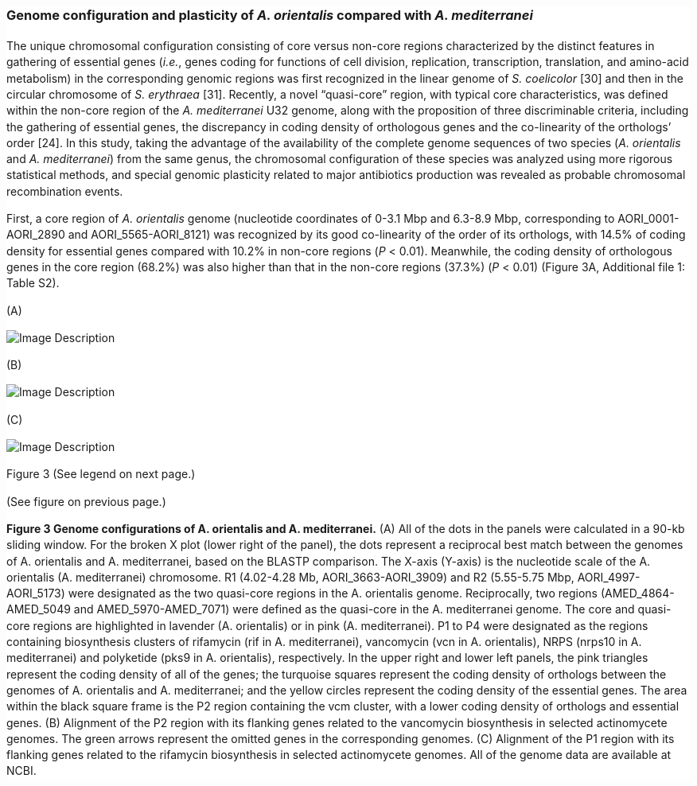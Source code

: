 ### Genome configuration and plasticity of *A. orientalis* compared with *A. mediterranei*

The unique chromosomal configuration consisting of core versus non-core regions characterized by the distinct features in gathering of essential genes (*i.e.*, genes coding for functions of cell division, replication, transcription, translation, and amino-acid metabolism) in the corresponding genomic regions was first recognized in the linear genome of *S. coelicolor* [30] and then in the circular chromosome of *S. erythraea* [31]. Recently, a novel “quasi-core” region, with typical core characteristics, was defined within the non-core region of the *A. mediterranei* U32 genome, along with the proposition of three discriminable criteria, including the gathering of essential genes, the discrepancy in coding density of orthologous genes and the co-linearity of the orthologs’ order [24]. In this study, taking the advantage of the availability of the complete genome sequences of two species (*A. orientalis* and *A. mediterranei*) from the same genus, the chromosomal configuration of these species was analyzed using more rigorous statistical methods, and special genomic plasticity related to major antibiotics production was revealed as probable chromosomal recombination events.

First, a core region of *A. orientalis* genome (nucleotide coordinates of 0-3.1 Mbp and 6.3-8.9 Mbp, corresponding to AORI_0001-AORI_2890 and AORI_5565-AORI_8121) was recognized by its good co-linearity of the order of its orthologs, with 14.5% of coding density for essential genes compared with 10.2% in non-core regions (*P* < 0.01). Meanwhile, the coding density of orthologous genes in the core region (68.2%) was also higher than that in the non-core regions (37.3%) (*P* < 0.01) (Figure 3A, Additional file 1: Table S2).

(A)

![Image Description](image1.png)

(B)

![Image Description](image2.png)

(C)

![Image Description](image3.png)

Figure 3 (See legend on next page.)

(See figure on previous page.)

**Figure 3 Genome configurations of A. orientalis and A. mediterranei.** (A) All of the dots in the panels were calculated in a 90-kb sliding window. For the broken X plot (lower right of the panel), the dots represent a reciprocal best match between the genomes of A. orientalis and A. mediterranei, based on the BLASTP comparison. The X-axis (Y-axis) is the nucleotide scale of the A. orientalis (A. mediterranei) chromosome. R1 (4.02-4.28 Mb, AORI_3663-AORI_3909) and R2 (5.55-5.75 Mbp, AORI_4997-AORI_5173) were designated as the two quasi-core regions in the A. orientalis genome. Reciprocally, two regions (AMED_4864-AMED_5049 and AMED_5970-AMED_7071) were defined as the quasi-core in the A. mediterranei genome. The core and quasi-core regions are highlighted in lavender (A. orientalis) or in pink (A. mediterranei). P1 to P4 were designated as the regions containing biosynthesis clusters of rifamycin (rif in A. mediterranei), vancomycin (vcn in A. orientalis), NRPS (nrps10 in A. mediterranei) and polyketide (pks9 in A. orientalis), respectively. In the upper right and lower left panels, the pink triangles represent the coding density of all of the genes; the turquoise squares represent the coding density of orthologs between the genomes of A. orientalis and A. mediterranei; and the yellow circles represent the coding density of the essential genes. The area within the black square frame is the P2 region containing the vcm cluster, with a lower coding density of orthologs and essential genes. (B) Alignment of the P2 region with its flanking genes related to the vancomycin biosynthesis in selected actinomycete genomes. The green arrows represent the omitted genes in the corresponding genomes. (C) Alignment of the P1 region with its flanking genes related to the rifamycin biosynthesis in selected actinomycete genomes. All of the genome data are available at NCBI.
